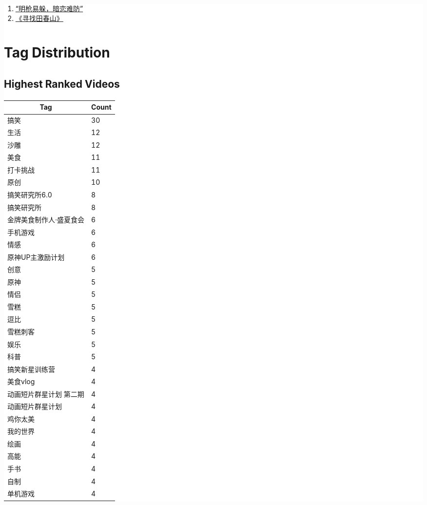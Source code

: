 1. [“明枪易躲，暗恋难防”](https://www.bilibili.com/video/BV17B4y1i7YF)
1. [《寻找田春山》](https://www.bilibili.com/video/BV1UZ4y1e7Mk)

# Tag Distribution
## Highest Ranked Videos


| Tag | Count |
| --- | --- |
| 搞笑 | 30 |
| 生活 | 12 |
| 沙雕 | 12 |
| 美食 | 11 |
| 打卡挑战 | 11 |
| 原创 | 10 |
| 搞笑研究所6.0 | 8 |
| 搞笑研究所 | 8 |
| 金牌美食制作人·盛夏食会 | 6 |
| 手机游戏 | 6 |
| 情感 | 6 |
| 原神UP主激励计划 | 6 |
| 创意 | 5 |
| 原神 | 5 |
| 情侣 | 5 |
| 雪糕 | 5 |
| 逗比 | 5 |
| 雪糕刺客 | 5 |
| 娱乐 | 5 |
| 科普 | 5 |
| 搞笑新星训练营 | 4 |
| 美食vlog | 4 |
| 动画短片群星计划 第二期 | 4 |
| 动画短片群星计划 | 4 |
| 鸡你太美 | 4 |
| 我的世界 | 4 |
| 绘画 | 4 |
| 高能 | 4 |
| 手书 | 4 |
| 自制 | 4 |
| 单机游戏 | 4 |
